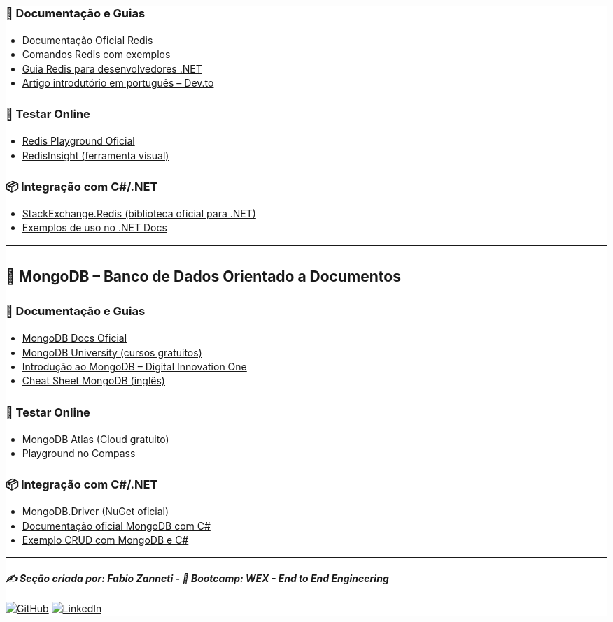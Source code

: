 ### 📘 Documentação e Guias

- [Documentação Oficial Redis](https://redis.io/docs/)
- [Comandos Redis com exemplos](https://redis.io/commands/)
- [Guia Redis para desenvolvedores .NET](https://stackexchange.github.io/StackExchange.Redis/)
- [Artigo introdutório em português – Dev.to](https://dev.to/melgaco/introducao-ao-redis-pt-br-1o5d)

### 🧪 Testar Online

- [Redis Playground Oficial](https://try.redis.io/)
- [RedisInsight (ferramenta visual)](https://redis.com/redis-enterprise/redis-insight/)

### 📦 Integração com C#/.NET

- [StackExchange.Redis (biblioteca oficial para .NET)](https://github.com/StackExchange/StackExchange.Redis)
- [Exemplos de uso no .NET Docs](https://learn.microsoft.com/en-us/azure/azure-cache-for-redis/cache-dotnet-core-quickstart)

---

## 🔗 **MongoDB – Banco de Dados Orientado a Documentos**

### 📘 Documentação e Guias

- [MongoDB Docs Oficial](https://www.mongodb.com/docs/)
- [MongoDB University (cursos gratuitos)](https://learn.mongodb.com/)
- [Introdução ao MongoDB – Digital Innovation One](https://web.digitalinnovation.one/course/introducao-ao-mongodb/learning/8e316210-232b-4ab3-9ac7-eac0bc7c5b8b)
- [Cheat Sheet MongoDB (inglês)](https://www.mongodb.com/developer/products/mongodb/cheat-sheet/)

### 🧪 Testar Online

- [MongoDB Atlas (Cloud gratuito)](https://www.mongodb.com/cloud/atlas/register)
- [Playground no Compass](https://www.mongodb.com/products/compass)

### 📦 Integração com C#/.NET

- [MongoDB.Driver (NuGet oficial)](https://www.nuget.org/packages/MongoDB.Driver/)
- [Documentação oficial MongoDB com C#](https://mongodb.github.io/mongo-csharp-driver/2.19/)
- [Exemplo CRUD com MongoDB e C#](https://learn.microsoft.com/en-us/aspnet/core/tutorials/first-mongo-app)

---

##### ✍️ Seção criada por: *Fabio Zanneti* - 🎯 Bootcamp: **WEX - End to End Engineering**
[![GitHub](https://img.shields.io/badge/GitHub-fzanneti-181717?style=flat&logo=github)](https://github.com/fzanneti)
[![LinkedIn](https://img.shields.io/badge/LinkedIn-fzanneti-0A66C2?style=flat&logo=linkedin&logoColor=white)](https://linkedin.com/in/fzanneti)